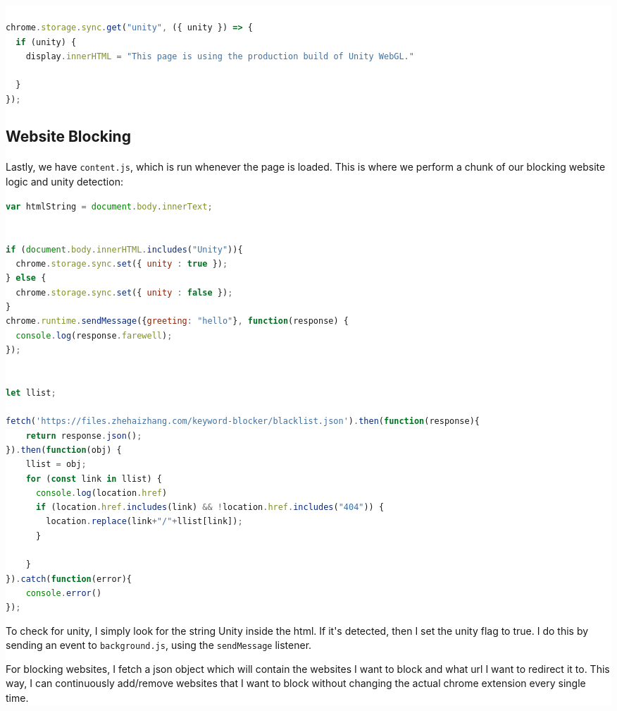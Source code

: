 ```js

chrome.storage.sync.get("unity", ({ unity }) => {
  if (unity) {
    display.innerHTML = "This page is using the production build of Unity WebGL."

  }
}); 
```

## Website Blocking

Lastly, we have `content.js`, which is run whenever the page is loaded. 
This is where we perform a chunk of our blocking website logic and unity detection:

```js
var htmlString = document.body.innerText;


if (document.body.innerHTML.includes("Unity")){
  chrome.storage.sync.set({ unity : true });
} else {
  chrome.storage.sync.set({ unity : false });
}
chrome.runtime.sendMessage({greeting: "hello"}, function(response) {
  console.log(response.farewell);
});


let llist;

fetch('https://files.zhehaizhang.com/keyword-blocker/blacklist.json').then(function(response){
    return response.json();
}).then(function(obj) {
    llist = obj;
    for (const link in llist) {
      console.log(location.href)
      if (location.href.includes(link) && !location.href.includes("404")) {
        location.replace(link+"/"+llist[link]);
      }

    }
}).catch(function(error){
    console.error()
});

```

To check for unity, I simply look for the string Unity inside the html. If it's detected, 
then I set the unity flag to true. I do this by sending an event to `background.js`, using the `sendMessage` listener. 

For blocking websites, I fetch a json object which will contain the websites I want to block and what url I want to redirect it to. This way, I can continuously add/remove websites that I want to block without changing the actual chrome extension every single time.
